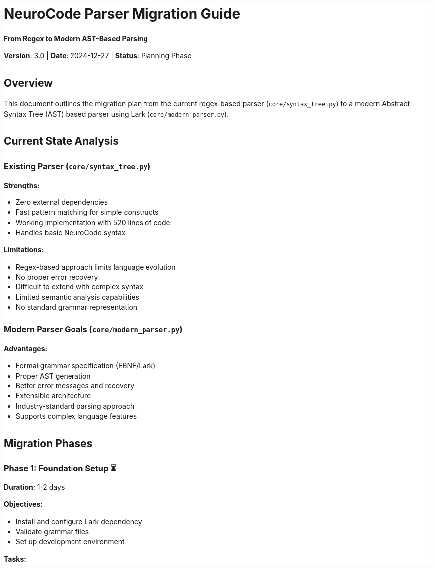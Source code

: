 # NeuroCode Parser Migration Guide

**From Regex to Modern AST-Based Parsing**

**Version**: 3.0 | **Date**: 2024-12-27 | **Status**: Planning Phase

## Overview

This document outlines the migration plan from the current regex-based parser (`core/syntax_tree.py`) to a modern Abstract Syntax Tree (AST) based parser using Lark (`core/modern_parser.py`).

## Current State Analysis

### Existing Parser (`core/syntax_tree.py`)

**Strengths:**
- Zero external dependencies
- Fast pattern matching for simple constructs
- Working implementation with 520 lines of code
- Handles basic NeuroCode syntax

**Limitations:**
- Regex-based approach limits language evolution
- No proper error recovery
- Difficult to extend with complex syntax
- Limited semantic analysis capabilities
- No standard grammar representation

### Modern Parser Goals (`core/modern_parser.py`)

**Advantages:**
- Formal grammar specification (EBNF/Lark)
- Proper AST generation
- Better error messages and recovery
- Extensible architecture
- Industry-standard parsing approach
- Supports complex language features

## Migration Phases

### Phase 1: Foundation Setup ⏳

**Duration**: 1-2 days

**Objectives:**
- Install and configure Lark dependency
- Validate grammar files
- Set up development environment

**Tasks:**

